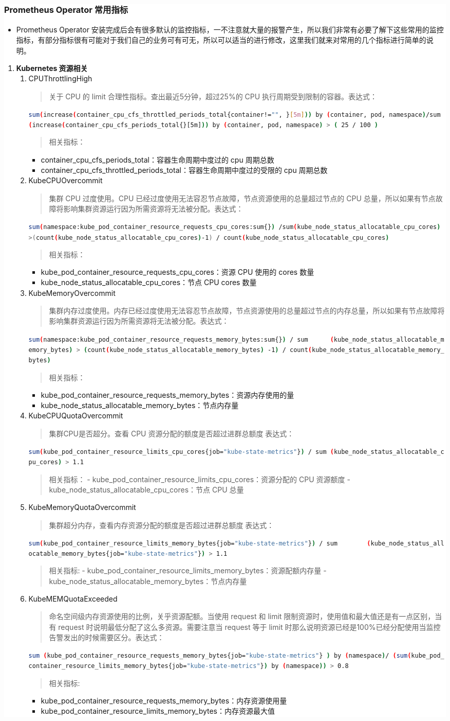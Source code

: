 ### Prometheus Operator 常用指标
- Prometheus Operator 安装完成后会有很多默认的监控指标，一不注意就大量的报警产生，所以我们非常有必要了解下这些常用的监控指标，有部分指标很有可能对于我们自己的业务可有可无，所以可以适当的进行修改，这里我们就来对常用的几个指标进行简单的说明。
1. **Kubernetes 资源相关**
   1. CPUThrottlingHigh
      > 关于 CPU 的 limit 合理性指标。查出最近5分钟，超过25%的 CPU 执行周期受到限制的容器。表达式：
      ```bash
      sum(increase(container_cpu_cfs_throttled_periods_total{container!="", }[5m])) by (container, pod, namespace)/sum(increase(container_cpu_cfs_periods_total{}[5m])) by (container, pod, namespace) > ( 25 / 100 )
      ```
      > 相关指标：
        - container_cpu_cfs_periods_total：容器生命周期中度过的 cpu 周期总数
        - container_cpu_cfs_throttled_periods_total：容器生命周期中度过的受限的 cpu 周期总数
   2. KubeCPUOvercommit
      > 集群 CPU 过度使用。CPU 已经过度使用无法容忍节点故障，节点资源使用的总量超过节点的 CPU 总量，所以如果有节点故障将影响集群资源运行因为所需资源将无法被分配。表达式：
      ```bash
      sum(namespace:kube_pod_container_resource_requests_cpu_cores:sum{}) /sum(kube_node_status_allocatable_cpu_cores) >(count(kube_node_status_allocatable_cpu_cores)-1) / count(kube_node_status_allocatable_cpu_cores)
      ```
      > 相关指标：
        - kube_pod_container_resource_requests_cpu_cores：资源 CPU 使用的 cores 数量
        - kube_node_status_allocatable_cpu_cores：节点 CPU cores 数量
   3. KubeMemoryOvercommit
      > 集群内存过度使用。内存已经过度使用无法容忍节点故障，节点资源使用的总量超过节点的内存总量，所以如果有节点故障将影响集群资源运行因为所需资源将无法被分配。表达式：
      ```bash
      sum(namespace:kube_pod_container_resource_requests_memory_bytes:sum{}) / sum      (kube_node_status_allocatable_memory_bytes) > (count(kube_node_status_allocatable_memory_bytes) -1) / count(kube_node_status_allocatable_memory_bytes)
      ```
      > 相关指标：
        - kube_pod_container_resource_requests_memory_bytes：资源内存使用的量
        - kube_node_status_allocatable_memory_bytes：节点内存量
   4. KubeCPUQuotaOvercommit
      > 集群CPU是否超分。查看 CPU 资源分配的额度是否超过进群总额度 表达式：
        ```bash
        sum(kube_pod_container_resource_limits_cpu_cores{job="kube-state-metrics"}) / sum (kube_node_status_allocatable_cpu_cores) > 1.1
        ```
        > 相关指标：
          - kube_pod_container_resource_limits_cpu_cores：资源分配的 CPU 资源额度
          - kube_node_status_allocatable_cpu_cores：节点 CPU 总量
   5. KubeMemoryQuotaOvercommit
      > 集群超分内存，查看内存资源分配的额度是否超过进群总额度 表达式：
        ```bash
        sum(kube_pod_container_resource_limits_memory_bytes{job="kube-state-metrics"}) / sum        (kube_node_status_allocatable_memory_bytes{job="kube-state-metrics"}) > 1.1
        ```
        > 相关指标:
          - kube_pod_container_resource_limits_memory_bytes：资源配额内存量
          - kube_node_status_allocatable_memory_bytes：节点内存量
   6. KubeMEMQuotaExceeded
      > 命名空间级内存资源使用的比例，关乎资源配额。当使用 request 和 limit 限制资源时，使用值和最大值还是有一点区别，当有 request 时说明最低分配了这么多资源。需要注意当 request 等于 limit 时那么说明资源已经是100%已经分配使用当监控告警发出的时候需要区分。表达式：
        ```bash
        sum (kube_pod_container_resource_requests_memory_bytes{job="kube-state-metrics"} ) by (namespace)/ (sum(kube_pod_container_resource_limits_memory_bytes{job="kube-state-metrics"}) by (namespace)) > 0.8
        ```
      > 相关指标:
        - kube_pod_container_resource_requests_memory_bytes：内存资源使用量
        - kube_pod_container_resource_limits_memory_bytes：内存资源最大值